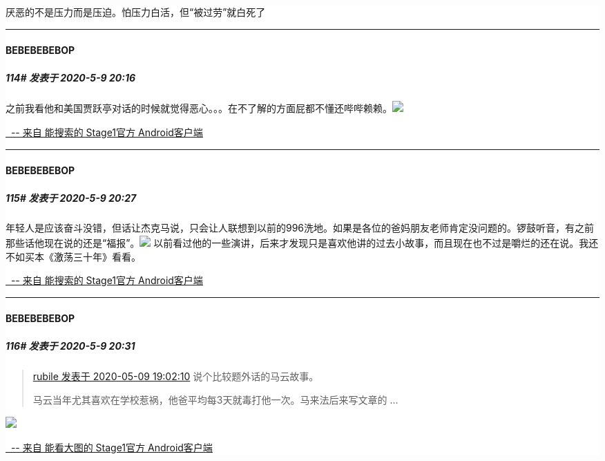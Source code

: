 


厌恶的不是压力而是压迫。怕压力白活，但“被过劳”就白死了







*****

####  BEBEBEBEBOP  
##### 114#       发表于 2020-5-9 20:16




之前我看他和美国贾跃亭对话的时候就觉得恶心。。。在不了解的方面屁都不懂还哔哔赖赖。<img src="https://static.saraba1st.com/image/smiley/face2017/166.png" referrerpolicy="no-referrer">

[  -- 来自 能搜索的 Stage1官方 Android客户端](https://www.coolapk.com/apk/140634)







*****

####  BEBEBEBEBOP  
##### 115#       发表于 2020-5-9 20:27




年轻人是应该奋斗没错，但话让杰克马说，只会让人联想到以前的996洗地。如果是各位的爸妈朋友老师肯定没问题的。锣鼓听音，有之前那些话他现在说的还是“福报”。<img src="https://static.saraba1st.com/image/smiley/face2017/166.png" referrerpolicy="no-referrer">
以前看过他的一些演讲，后来才发现只是喜欢他讲的过去小故事，而且现在也不过是嚼烂的还在说。我还不如买本《激荡三十年》看看。

[  -- 来自 能搜索的 Stage1官方 Android客户端](https://www.coolapk.com/apk/140634)







*****

####  BEBEBEBEBOP  
##### 116#       发表于 2020-5-9 20:31



<blockquote><a href="httphttps://bbs.saraba1st.com/2b/forum.php?mod=redirect&amp;goto=findpost&amp;pid=47359260&amp;ptid=1933677" target="_blank">rubile 发表于 2020-05-09 19:02:10</a>
说个比较题外话的马云故事。

马云当年尤其喜欢在学校惹祸，他爸平均每3天就毒打他一次。马来法后来写文章的 ...</blockquote><img src="https://static.saraba1st.com/image/smiley/face2017/066.png" referrerpolicy="no-referrer">

[  -- 来自 能看大图的 Stage1官方 Android客户端](https://www.coolapk.com/apk/140634)





